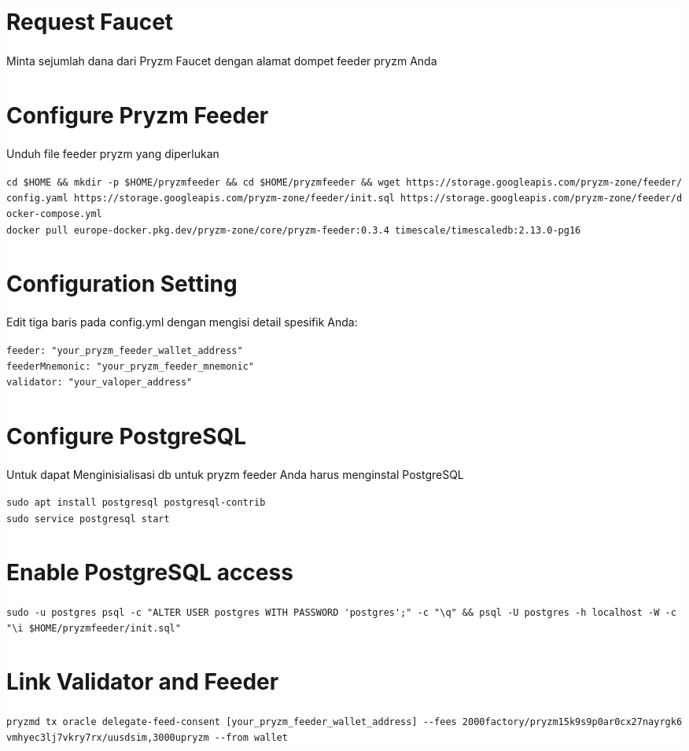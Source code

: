 # Request Faucet
Minta sejumlah dana dari Pryzm Faucet dengan alamat dompet feeder pryzm Anda


# Configure Pryzm Feeder
Unduh file feeder pryzm yang diperlukan
```
cd $HOME && mkdir -p $HOME/pryzmfeeder && cd $HOME/pryzmfeeder && wget https://storage.googleapis.com/pryzm-zone/feeder/config.yaml https://storage.googleapis.com/pryzm-zone/feeder/init.sql https://storage.googleapis.com/pryzm-zone/feeder/docker-compose.yml
docker pull europe-docker.pkg.dev/pryzm-zone/core/pryzm-feeder:0.3.4 timescale/timescaledb:2.13.0-pg16

```


# Configuration Setting
Edit tiga baris pada config.yml dengan mengisi detail spesifik Anda:
```
feeder: "your_pryzm_feeder_wallet_address"
feederMnemonic: "your_pryzm_feeder_mnemonic"
validator: "your_valoper_address"
```

# Configure PostgreSQL
Untuk dapat Menginisialisasi db untuk pryzm feeder Anda harus menginstal PostgreSQL

```
sudo apt install postgresql postgresql-contrib
sudo service postgresql start

```

# Enable PostgreSQL access
```
sudo -u postgres psql -c "ALTER USER postgres WITH PASSWORD 'postgres';" -c "\q" && psql -U postgres -h localhost -W -c "\i $HOME/pryzmfeeder/init.sql"

```


# Link Validator and Feeder

```
pryzmd tx oracle delegate-feed-consent [your_pryzm_feeder_wallet_address] --fees 2000factory/pryzm15k9s9p0ar0cx27nayrgk6vmhyec3lj7vkry7rx/uusdsim,3000upryzm --from wallet
```
